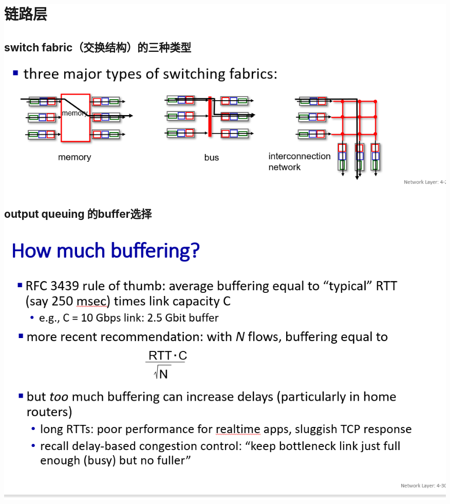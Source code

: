 



# 链路层



## switch fabric（交换结构）的三种类型



![image-20220622141259056](计网复习.assets/image-20220622141259056.png)





## output queuing 的buffer选择

![image-20220622143043894](计网复习.assets/image-20220622143043894.png)
